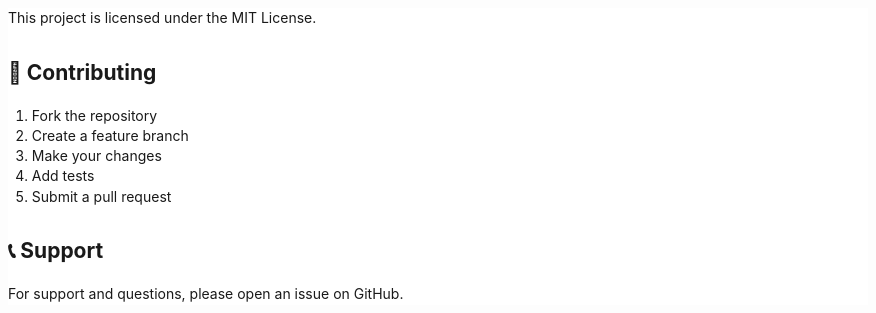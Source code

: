 This project is licensed under the MIT License.

## 🤝 Contributing

1. Fork the repository
2. Create a feature branch
3. Make your changes
4. Add tests
5. Submit a pull request

## 📞 Support

For support and questions, please open an issue on GitHub.

